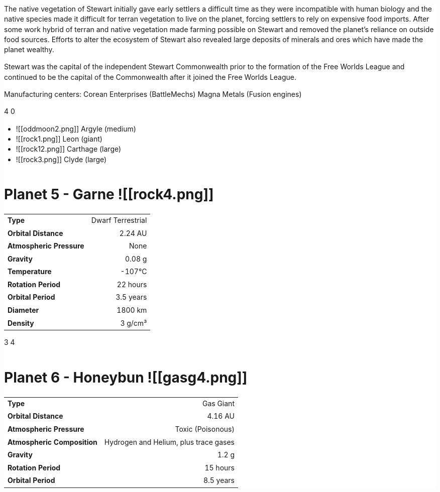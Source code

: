 The native vegetation of Stewart initially gave early settlers a difficult time as they were incompatible with human biology and the native species made it difficult for terran vegetation to live on the planet, forcing settlers to rely on expensive food imports. After some work hybrid of terran and native vegetation made farming possible on Stewart and removed the planet’s reliance on outside food sources. Efforts to alter the ecosystem of Stewart also revealed large deposits of minerals and ores which have made the planet wealthy.

Stewart was the capital of the independent Stewart Commonwealth prior to the formation of the Free Worlds League and continued to be the capital of the Commonwealth after it joined the Free Worlds League.

Manufacturing centers:
Corean Enterprises (BattleMechs)
Magna Metals (Fusion engines)

4
0

- ![[oddmoon2.png]] Argyle (medium)
- ![[rock1.png]] Leon (giant)
- ![[rock12.png]] Carthage (large)
- ![[rock3.png]] Clyde (large)


# Planet 5 - Garne ![[rock4.png]]
|                             |                           |
| --------------------------- | -------------------------:|
| **Type**                    |             Dwarf Terrestrial |
| **Orbital Distance**        |   2.24 AU |
| **Atmospheric Pressure**    |       None |
| **Gravity**                 |        0.08 g |
| **Temperature**             |    -107°C |
| **Rotation Period**         |  22 hours |
| **Orbital Period** | 3.5 years |
| **Diameter**                |      1800 km | 
| **Density**                 |    3 g/cm³ |



3
4



# Planet 6 - Honeybun ![[gasg4.png]]
|                             |                           |
| --------------------------- | -------------------------:|
| **Type**                    |             Gas Giant |
| **Orbital Distance**        |   4.16 AU |
| **Atmospheric Pressure**    |       Toxic (Poisonous) |
| **Atmospheric Composition** |      Hydrogen and Helium, plus trace gases |
| **Gravity**                 |        1.2 g |
| **Rotation Period**         |  15 hours |
| **Orbital Period** | 8.5 years |